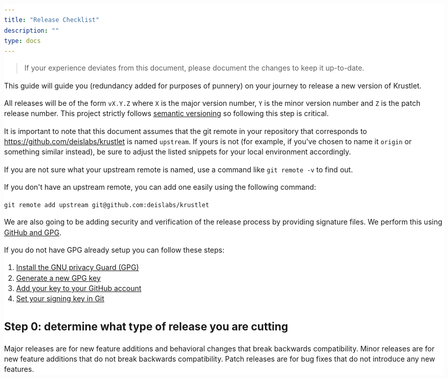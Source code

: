 ```yaml
---
title: "Release Checklist"
description: ""
type: docs
---
```



> If your experience deviates from this document, please document the changes to
> keep it up-to-date.

This guide will guide you (redundancy added for purposes of punnery) on your
journey to release a new version of Krustlet.

All releases will be of the form `vX.Y.Z` where `X` is the major version number,
`Y` is the minor version number and `Z` is the patch release number. This
project strictly follows [semantic versioning](https://semver.org/) so following
this step is critical.

It is important to note that this document assumes that the git remote in your
repository that corresponds to <https://github.com/deislabs/krustlet> is named
`upstream`. If yours is not (for example, if you've chosen to name it `origin`
or something similar instead), be sure to adjust the listed snippets for your
local environment accordingly.

If you are not sure what your upstream remote is named, use a command like `git
remote -v` to find out.

If you don't have an upstream remote, you can add one easily using the following
command:

```console
git remote add upstream git@github.com:deislabs/krustlet
```

We are also going to be adding security and verification of the release process
by providing signature files. We perform this using [GitHub and
GPG](https://help.github.com/en/github/authenticating-to-github/about-commit-signature-verification).

If you do not have GPG already setup you can follow these steps:

1. [Install the GNU privacy Guard (GPG)](https://gnupg.org)
1. [Generate a new GPG
   key](https://help.github.com/en/github/authenticating-to-github/generating-a-new-gpg-key)
1. [Add your key to your GitHub
   account](https://help.github.com/en/github/authenticating-to-github/adding-a-new-gpg-key-to-your-github-account)
1. [Set your signing key in
   Git](https://help.github.com/en/github/authenticating-to-github/telling-git-about-your-signing-key)

## Step 0: determine what type of release you are cutting

Major releases are for new feature additions and behavioral changes that break
backwards compatibility. Minor releases are for new feature additions that do
not break backwards compatibility. Patch releases are for bug fixes that do not
introduce any new features.
